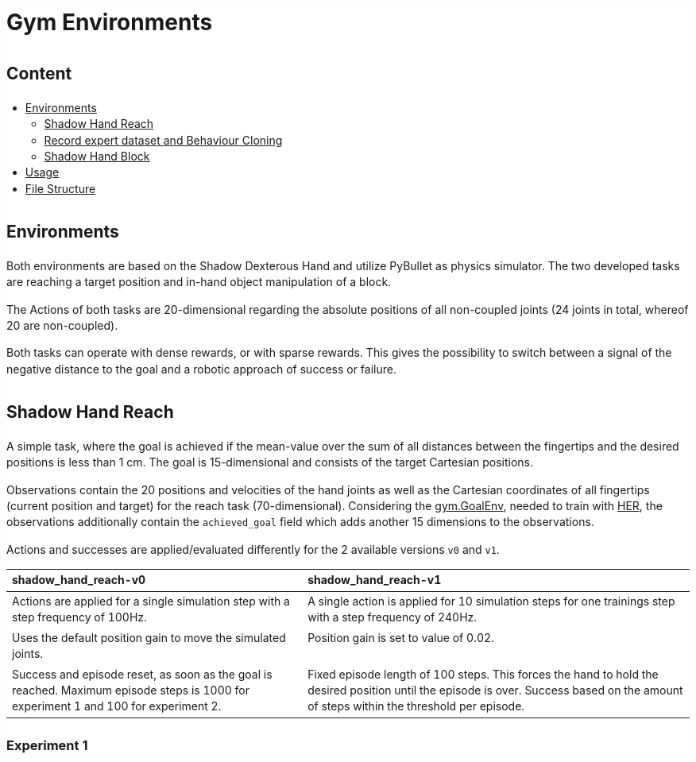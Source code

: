 # Gym Environments

## Content

* [Environments](#environments)
    * [Shadow Hand Reach](#shadow-hand-reach)
    * [Record expert dataset and Behaviour Cloning](#record-expert-dataset-and-behaviour-cloning)
    * [Shadow Hand Block](#shadow-hand-block)
* [Usage](#usage)
* [File Structure](#file-structure)

## Environments

Both environments are based on the Shadow Dexterous Hand and utilize PyBullet as physics simulator.
The two developed tasks are reaching a target position and in-hand object manipulation of a block.

The Actions of both tasks are 20-dimensional regarding the absolute positions of all non-coupled joints (24 joints in total, whereof 20 are non-coupled).

Both tasks can operate with dense rewards, or with sparse rewards. This gives the possibility to switch between a signal of the negative distance to the goal and a robotic approach of success or failure.

## Shadow Hand Reach 

A simple task, where the goal is achieved if the mean-value over the sum of all distances between the fingertips and the desired positions is less than 1 cm. The goal is 15-dimensional and consists of the target Cartesian positions.

Observations contain the 20 positions and velocities of the hand joints as well as the Cartesian coordinates of all fingertips (current position and target) for the reach task (70-dimensional). Considering the [gym.GoalEnv](https://github.com/openai/gym/blob/3394e245727c1ae6851b504a50ba77c73cd4c65b/gym/core.py#L160), needed to train with [HER](https://stable-baselines.readthedocs.io/en/master/modules/her.html), the observations additionally contain the `achieved_goal` field which adds another 15 dimensions to the observations.

Actions and successes are applied/evaluated differently for the 2 available versions `v0` and `v1`.

shadow_hand_reach-v0 | shadow_hand_reach-v1
:--- | :---
Actions are applied for a single simulation step with a step frequency of 100Hz. | A single action is applied for 10 simulation steps for one trainings step with a step frequency of 240Hz.
Uses the default position gain to move the simulated joints. | Position gain is set to value of 0.02.
Success and episode reset, as soon as the goal is reached. Maximum episode steps is 1000 for experiment 1 and 100 for experiment 2. | Fixed episode length of 100 steps. This forces the hand to hold the desired position until the episode is over. Success based on the amount of steps within the threshold per episode.

### Experiment 1
